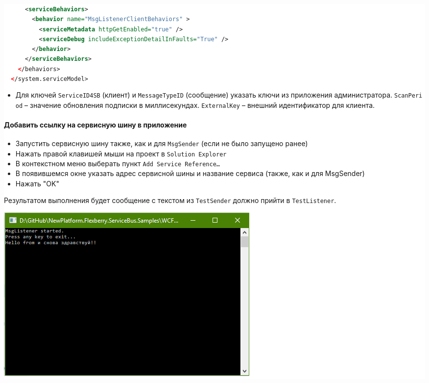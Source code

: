 ```xml
      <serviceBehaviors>
        <behavior name="MsgListenerClientBehaviors" >
          <serviceMetadata httpGetEnabled="true" />
          <serviceDebug includeExceptionDetailInFaults="True" />
        </behavior>
      </serviceBehaviors>
    </behaviors>
  </system.serviceModel>
```

* Для ключей `ServiceID4SB` (клиент) и `MessageTypeID` (сообщение) указать ключи из приложения администратора. `ScanPeriod` – значение обновления подписки в миллисекундах. `ExternalKey` – внешний идентификатор для клиента.

#### Добавить ссылку на сервисную шину в приложение

* Запустить сервисную шину также, как и для `MsgSender` (если не было запущено ранее)
* Нажать правой клавишей мыши на проект в `Solution Explorer`
* В контекстном меню выберать пункт `Add Service Reference…`
* В появившемся окне указать адрес сервисной шины и название сервиса (также, как и для MsgSender)
* Нажать "OK"

Результатом выполнения будет сообщение с текстом из `TestSender` должно прийти в `TestListener`.

![](/images/pages/products/flexberry-servicebus/adapters/result.png)
